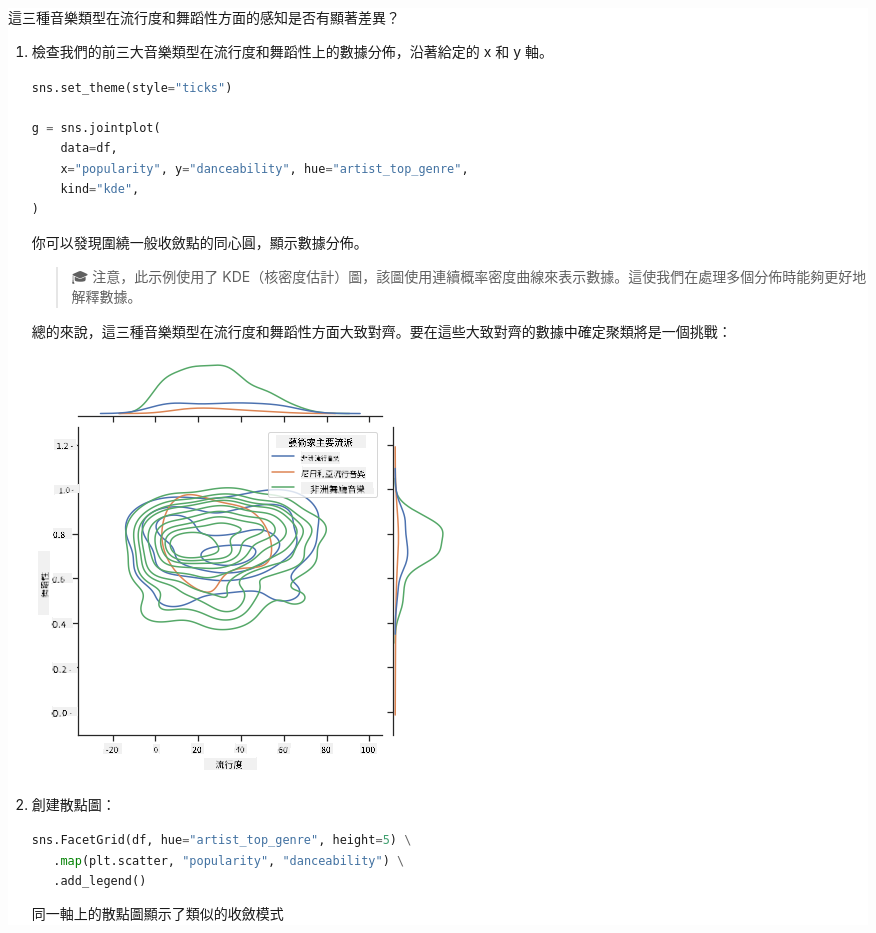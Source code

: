 這三種音樂類型在流行度和舞蹈性方面的感知是否有顯著差異？

1. 檢查我們的前三大音樂類型在流行度和舞蹈性上的數據分佈，沿著給定的 x 和 y 軸。

    ```python
    sns.set_theme(style="ticks")
    
    g = sns.jointplot(
        data=df,
        x="popularity", y="danceability", hue="artist_top_genre",
        kind="kde",
    )
    ```

    你可以發現圍繞一般收斂點的同心圓，顯示數據分佈。

    > 🎓 注意，此示例使用了 KDE（核密度估計）圖，該圖使用連續概率密度曲線來表示數據。這使我們在處理多個分佈時能夠更好地解釋數據。

    總的來說，這三種音樂類型在流行度和舞蹈性方面大致對齊。要在這些大致對齊的數據中確定聚類將是一個挑戰：

    ![distribution](../../../../translated_images/distribution.9be11df42356ca958dc8e06e87865e09d77cab78f94fe4fea8a1e6796c64dc4b.hk.png)

1. 創建散點圖：

    ```python
    sns.FacetGrid(df, hue="artist_top_genre", height=5) \
       .map(plt.scatter, "popularity", "danceability") \
       .add_legend()
    ```

    同一軸上的散點圖顯示了類似的收斂模式
